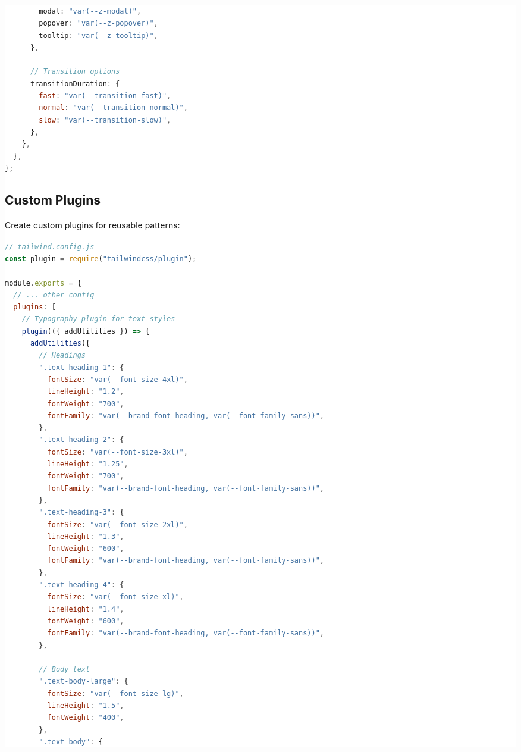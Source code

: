 ```js
        modal: "var(--z-modal)",
        popover: "var(--z-popover)",
        tooltip: "var(--z-tooltip)",
      },

      // Transition options
      transitionDuration: {
        fast: "var(--transition-fast)",
        normal: "var(--transition-normal)",
        slow: "var(--transition-slow)",
      },
    },
  },
};
```

## Custom Plugins

Create custom plugins for reusable patterns:

```js
// tailwind.config.js
const plugin = require("tailwindcss/plugin");

module.exports = {
  // ... other config
  plugins: [
    // Typography plugin for text styles
    plugin(({ addUtilities }) => {
      addUtilities({
        // Headings
        ".text-heading-1": {
          fontSize: "var(--font-size-4xl)",
          lineHeight: "1.2",
          fontWeight: "700",
          fontFamily: "var(--brand-font-heading, var(--font-family-sans))",
        },
        ".text-heading-2": {
          fontSize: "var(--font-size-3xl)",
          lineHeight: "1.25",
          fontWeight: "700",
          fontFamily: "var(--brand-font-heading, var(--font-family-sans))",
        },
        ".text-heading-3": {
          fontSize: "var(--font-size-2xl)",
          lineHeight: "1.3",
          fontWeight: "600",
          fontFamily: "var(--brand-font-heading, var(--font-family-sans))",
        },
        ".text-heading-4": {
          fontSize: "var(--font-size-xl)",
          lineHeight: "1.4",
          fontWeight: "600",
          fontFamily: "var(--brand-font-heading, var(--font-family-sans))",
        },

        // Body text
        ".text-body-large": {
          fontSize: "var(--font-size-lg)",
          lineHeight: "1.5",
          fontWeight: "400",
        },
        ".text-body": {
```